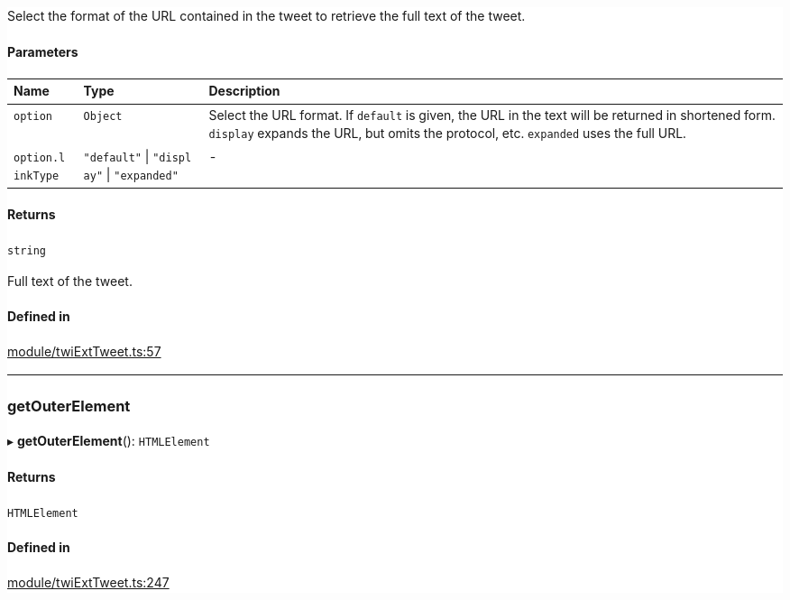 Select the format of the URL contained in the tweet to retrieve the full text of the tweet.

#### Parameters

| Name | Type | Description |
| :------ | :------ | :------ |
| `option` | `Object` | Select the URL format. If ``default`` is given, the URL in the text will be returned in shortened form. ``display`` expands the URL, but omits the protocol, etc. ``expanded`` uses the full URL. |
| `option.linkType` | ``"default"`` \| ``"display"`` \| ``"expanded"`` | - |

#### Returns

`string`

Full text of the tweet.

#### Defined in

[module/twiExtTweet.ts:57](https://github.com/Robot-Inventor/twi-ext/blob/29a0089/src/module/twiExtTweet.ts#L57)

___

### getOuterElement

▸ **getOuterElement**(): `HTMLElement`

#### Returns

`HTMLElement`

#### Defined in

[module/twiExtTweet.ts:247](https://github.com/Robot-Inventor/twi-ext/blob/29a0089/src/module/twiExtTweet.ts#L247)
